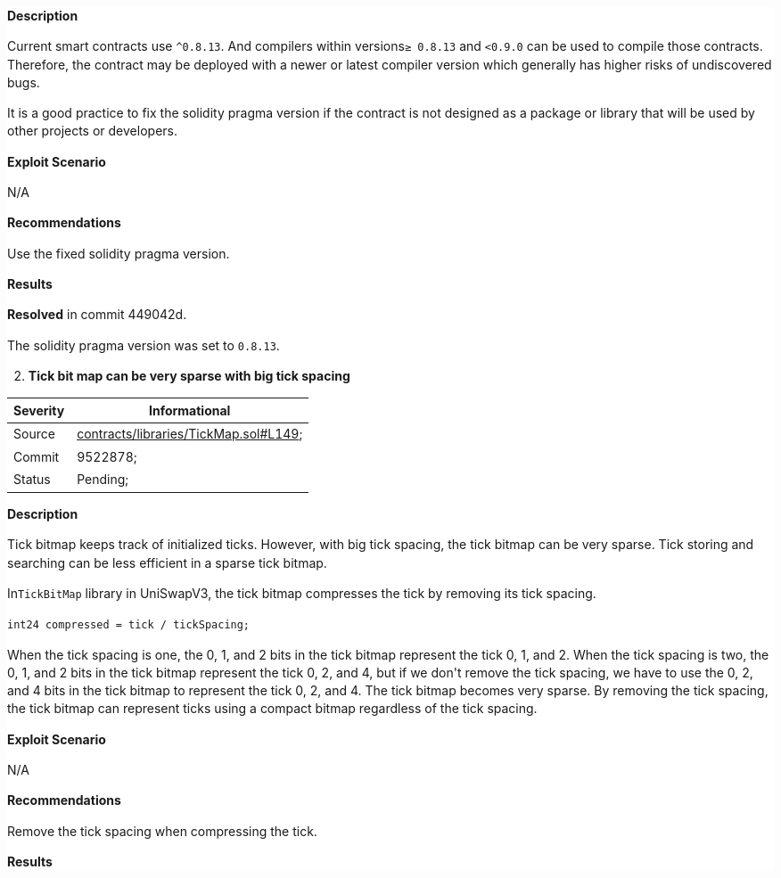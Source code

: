 
**Description**

Current smart contracts use `^0.8.13`. And compilers within versions`≥ 0.8.13` and `<0.9.0` can be used to compile those contracts. Therefore, the contract may be deployed with a newer or latest compiler version which generally has higher risks of undiscovered bugs. 

It is a good practice to fix the solidity pragma version if the contract is not designed as a package or library that will be used by other projects or developers.

**Exploit Scenario**

N/A

**Recommendations**

Use the fixed solidity pragma version.

**Results**

**Resolved** in commit 449042d.

The solidity pragma version was set to `0.8.13`.

2. **Tick bit map can be very sparse with big tick spacing**

|Severity|<span class=color-info>**Informational**</span>|
|----|----|
|Source|[contracts/libraries/TickMap.sol#L149](https://github.com/poolsharks-protocol/range/blob/9522878c2029e60fdb732fddcabcc256b505eb47/contracts/libraries/TickMap.sol#L149);|
|Commit|9522878;|
|Status|Pending;|


**Description**

Tick bitmap keeps track of initialized ticks. However, with big tick spacing, the tick bitmap can be very sparse. Tick storing and searching can be less efficient in a sparse tick bitmap.

In`TickBitMap` library in UniSwapV3, the tick bitmap compresses the tick by removing its tick spacing. 
```Solidity
int24 compressed = tick / tickSpacing;
```
When the tick spacing is one, the 0, 1, and 2 bits in the tick bitmap represent the tick 0, 1, and 2. When the tick spacing is two, the 0, 1, and 2 bits in the tick bitmap represent the tick 0, 2, and 4, but if we don't remove the tick spacing, we have to use the 0, 2, and 4 bits in the tick bitmap to represent the tick 0, 2, and 4. The tick bitmap becomes very sparse. By removing the tick spacing, the tick bitmap can represent ticks using a compact bitmap regardless of the tick spacing.

**Exploit Scenario**

N/A

**Recommendations**

Remove the tick spacing when compressing the tick.

**Results**
